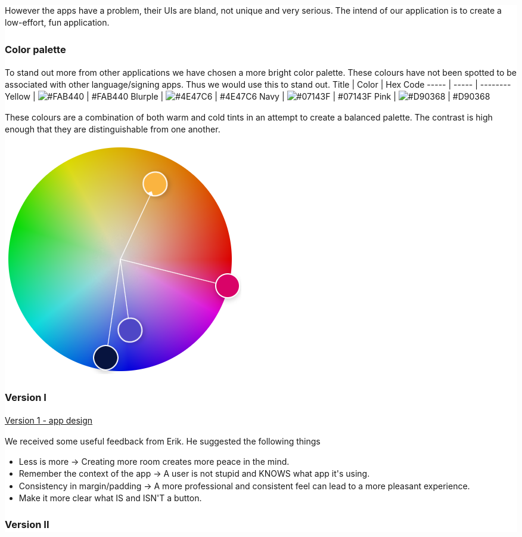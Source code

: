 However the apps have a problem, their UIs are bland, not unique and very serious. The intend of our application is to create a low-effort, fun application.

### Color palette

To stand out more from other applications we have chosen a more bright color palette. These colours have not been spotted to be associated with other language/signing apps. Thus we would use this to stand out.
Title | Color | Hex Code
----- | ----- | --------
Yellow | ![#FAB440](https://via.placeholder.com/15/FAB440/000000?text=+) | #FAB440
Blurple | ![#4E47C6](https://via.placeholder.com/15/4E47C6/000000?text=+) | #4E47C6
Navy | ![#07143F](https://via.placeholder.com/15/07143F/000000?text=+) | #07143F
Pink | ![#D90368](https://via.placeholder.com/15/D90368/000000?text=+) | #D90368

These colours are a combination of both warm and cold tints in an attempt to create a balanced palette. The contrast is high enough that they are distinguishable from one another.

![Color palette](../static/img/color-palette.png)

### Version I

[Version 1 - app design](../static/design-iteration-1.pdf)

We received some useful feedback from Erik. He suggested the following things

- Less is more -> Creating more room creates more peace in the mind.
- Remember the context of the app -> A user is not stupid and KNOWS what app it's using.
- Consistency in margin/padding -> A more professional and consistent feel can lead to a more pleasant experience.
- Make it more clear what IS and ISN'T a button.

### Version II
